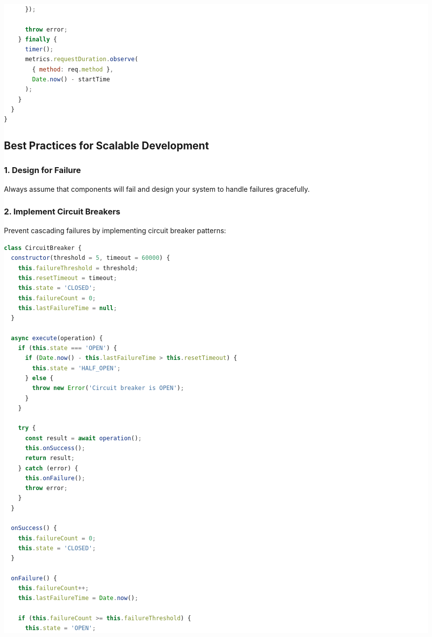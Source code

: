 ```javascript
      });

      throw error;
    } finally {
      timer();
      metrics.requestDuration.observe(
        { method: req.method },
        Date.now() - startTime
      );
    }
  }
}
```

## Best Practices for Scalable Development

### 1. Design for Failure
Always assume that components will fail and design your system to handle failures gracefully.

### 2. Implement Circuit Breakers
Prevent cascading failures by implementing circuit breaker patterns:

```javascript
class CircuitBreaker {
  constructor(threshold = 5, timeout = 60000) {
    this.failureThreshold = threshold;
    this.resetTimeout = timeout;
    this.state = 'CLOSED';
    this.failureCount = 0;
    this.lastFailureTime = null;
  }

  async execute(operation) {
    if (this.state === 'OPEN') {
      if (Date.now() - this.lastFailureTime > this.resetTimeout) {
        this.state = 'HALF_OPEN';
      } else {
        throw new Error('Circuit breaker is OPEN');
      }
    }

    try {
      const result = await operation();
      this.onSuccess();
      return result;
    } catch (error) {
      this.onFailure();
      throw error;
    }
  }

  onSuccess() {
    this.failureCount = 0;
    this.state = 'CLOSED';
  }

  onFailure() {
    this.failureCount++;
    this.lastFailureTime = Date.now();

    if (this.failureCount >= this.failureThreshold) {
      this.state = 'OPEN';
```
